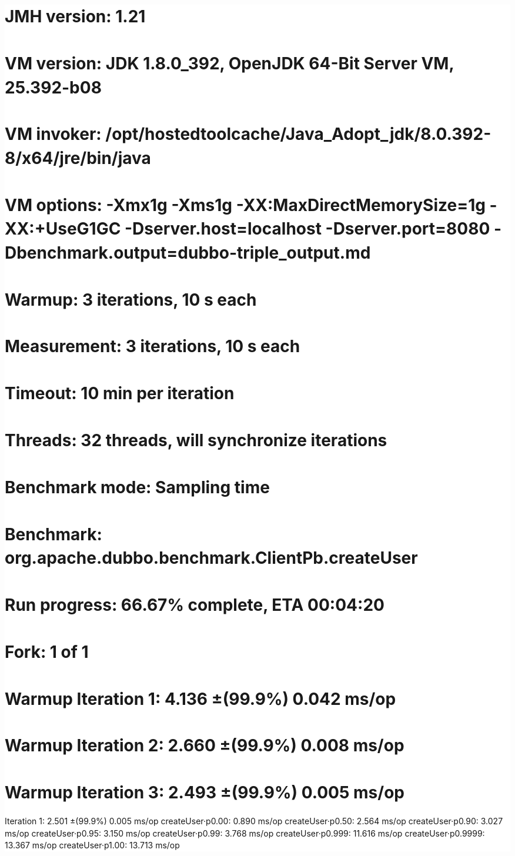 
# JMH version: 1.21
# VM version: JDK 1.8.0_392, OpenJDK 64-Bit Server VM, 25.392-b08
# VM invoker: /opt/hostedtoolcache/Java_Adopt_jdk/8.0.392-8/x64/jre/bin/java
# VM options: -Xmx1g -Xms1g -XX:MaxDirectMemorySize=1g -XX:+UseG1GC -Dserver.host=localhost -Dserver.port=8080 -Dbenchmark.output=dubbo-triple_output.md
# Warmup: 3 iterations, 10 s each
# Measurement: 3 iterations, 10 s each
# Timeout: 10 min per iteration
# Threads: 32 threads, will synchronize iterations
# Benchmark mode: Sampling time
# Benchmark: org.apache.dubbo.benchmark.ClientPb.createUser

# Run progress: 66.67% complete, ETA 00:04:20
# Fork: 1 of 1
# Warmup Iteration   1: 4.136 ±(99.9%) 0.042 ms/op
# Warmup Iteration   2: 2.660 ±(99.9%) 0.008 ms/op
# Warmup Iteration   3: 2.493 ±(99.9%) 0.005 ms/op
Iteration   1: 2.501 ±(99.9%) 0.005 ms/op
                 createUser·p0.00:   0.890 ms/op
                 createUser·p0.50:   2.564 ms/op
                 createUser·p0.90:   3.027 ms/op
                 createUser·p0.95:   3.150 ms/op
                 createUser·p0.99:   3.768 ms/op
                 createUser·p0.999:  11.616 ms/op
                 createUser·p0.9999: 13.367 ms/op
                 createUser·p1.00:   13.713 ms/op
